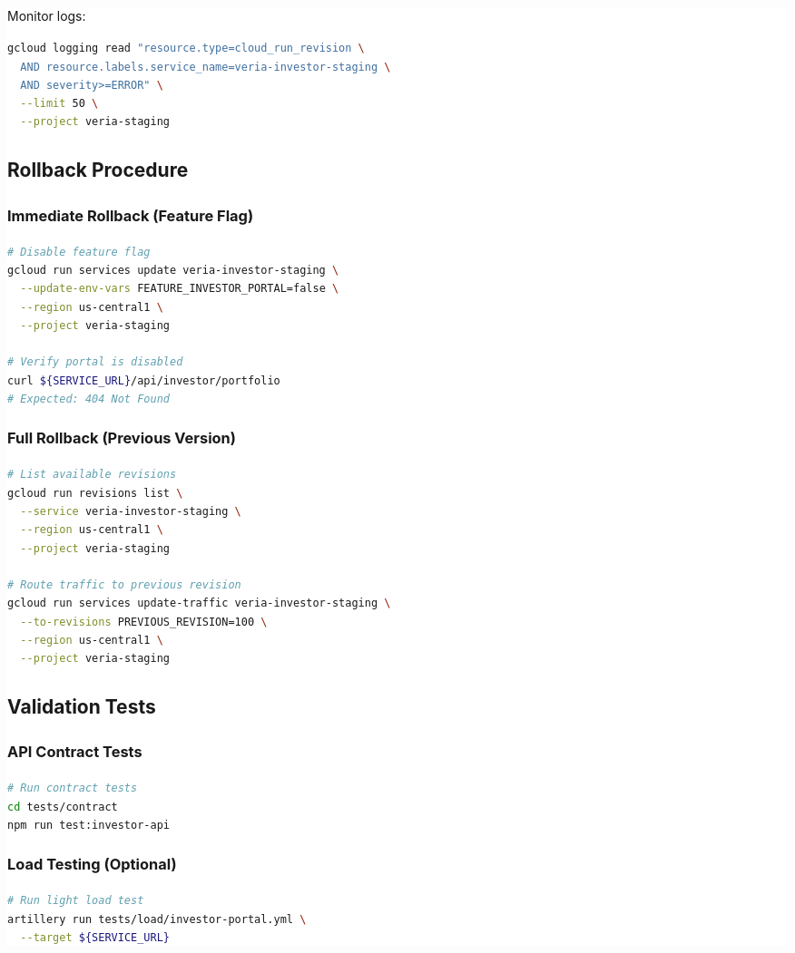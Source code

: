 Monitor logs:
```bash
gcloud logging read "resource.type=cloud_run_revision \
  AND resource.labels.service_name=veria-investor-staging \
  AND severity>=ERROR" \
  --limit 50 \
  --project veria-staging
```

## Rollback Procedure

### Immediate Rollback (Feature Flag)
```bash
# Disable feature flag
gcloud run services update veria-investor-staging \
  --update-env-vars FEATURE_INVESTOR_PORTAL=false \
  --region us-central1 \
  --project veria-staging

# Verify portal is disabled
curl ${SERVICE_URL}/api/investor/portfolio
# Expected: 404 Not Found
```

### Full Rollback (Previous Version)
```bash
# List available revisions
gcloud run revisions list \
  --service veria-investor-staging \
  --region us-central1 \
  --project veria-staging

# Route traffic to previous revision
gcloud run services update-traffic veria-investor-staging \
  --to-revisions PREVIOUS_REVISION=100 \
  --region us-central1 \
  --project veria-staging
```

## Validation Tests

### API Contract Tests
```bash
# Run contract tests
cd tests/contract
npm run test:investor-api
```

### Load Testing (Optional)
```bash
# Run light load test
artillery run tests/load/investor-portal.yml \
  --target ${SERVICE_URL}
```
